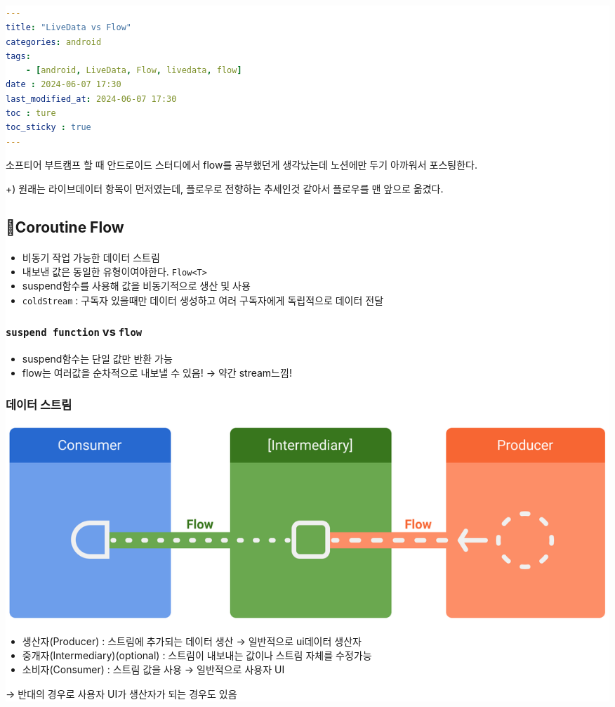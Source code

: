 ```yaml
---
title: "LiveData vs Flow"
categories: android
tags:
    - [android, LiveData, Flow, livedata, flow]
date : 2024-06-07 17:30
last_modified_at: 2024-06-07 17:30
toc : ture
toc_sticky : true
---
```


소프티어 부트캠프 할 때 안드로이드 스터디에서 flow를 공부했던게 생각났는데 노션에만 두기 아까워서 포스팅한다.

+) 원래는 라이브데이터 항목이 먼저였는데, 플로우로 전향하는 추세인것 같아서 플로우를 맨 앞으로 옮겼다.

## 🌊Coroutine Flow

- 비동기 작업 가능한 데이터 스트림
- 내보낸 값은 동일한 유형이여야한다. `Flow<T>`
- suspend함수를 사용해 값을 비동기적으로 생산 및 사용
- `coldStream` : 구독자 있을때만 데이터 생성하고 여러 구독자에게 독립적으로 데이터 전달

### `suspend function` vs `flow`

- suspend함수는 단일 값만 반환 가능
- flow는 여러값을 순차적으로 내보낼 수 있음! → 약간 stream느낌!

### 데이터 스트림

![](/assets/image/2024-06-07-17-36-44.png)

- 생산자(Producer) : 스트림에 추가되는 데이터 생산 → 일반적으로 ui데이터 생산자
- 중개자(Intermediary)(optional) : 스트림이 내보내는 값이나 스트림 자체를 수정가능
- 소비자(Consumer) : 스트림 값을 사용 → 일반적으로 사용자 UI

→ 반대의 경우로 사용자 UI가 생산자가 되는 경우도 있음
